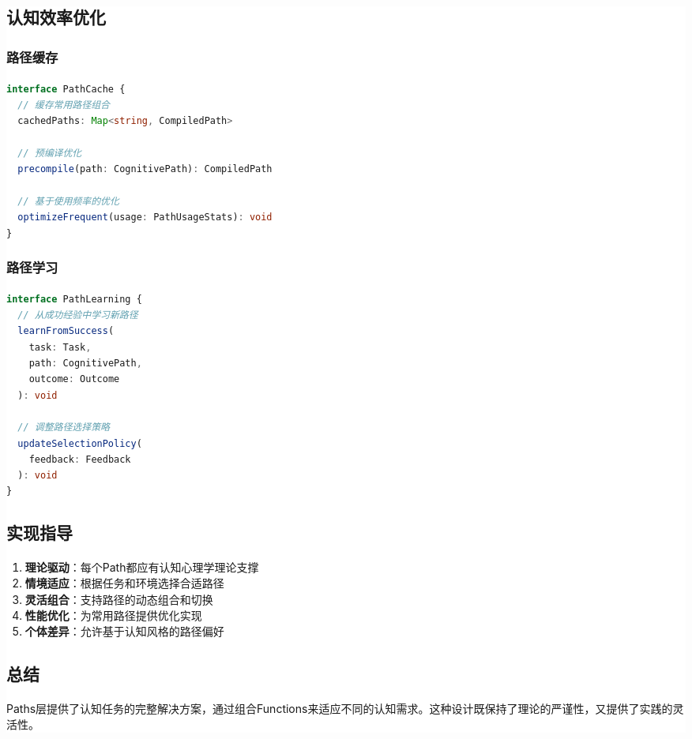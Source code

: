 ## 认知效率优化

### 路径缓存
```typescript
interface PathCache {
  // 缓存常用路径组合
  cachedPaths: Map<string, CompiledPath>
  
  // 预编译优化
  precompile(path: CognitivePath): CompiledPath
  
  // 基于使用频率的优化
  optimizeFrequent(usage: PathUsageStats): void
}
```

### 路径学习
```typescript
interface PathLearning {
  // 从成功经验中学习新路径
  learnFromSuccess(
    task: Task,
    path: CognitivePath,
    outcome: Outcome
  ): void
  
  // 调整路径选择策略
  updateSelectionPolicy(
    feedback: Feedback
  ): void
}
```

## 实现指导

1. **理论驱动**：每个Path都应有认知心理学理论支撑
2. **情境适应**：根据任务和环境选择合适路径
3. **灵活组合**：支持路径的动态组合和切换
4. **性能优化**：为常用路径提供优化实现
5. **个体差异**：允许基于认知风格的路径偏好

## 总结

Paths层提供了认知任务的完整解决方案，通过组合Functions来适应不同的认知需求。这种设计既保持了理论的严谨性，又提供了实践的灵活性。